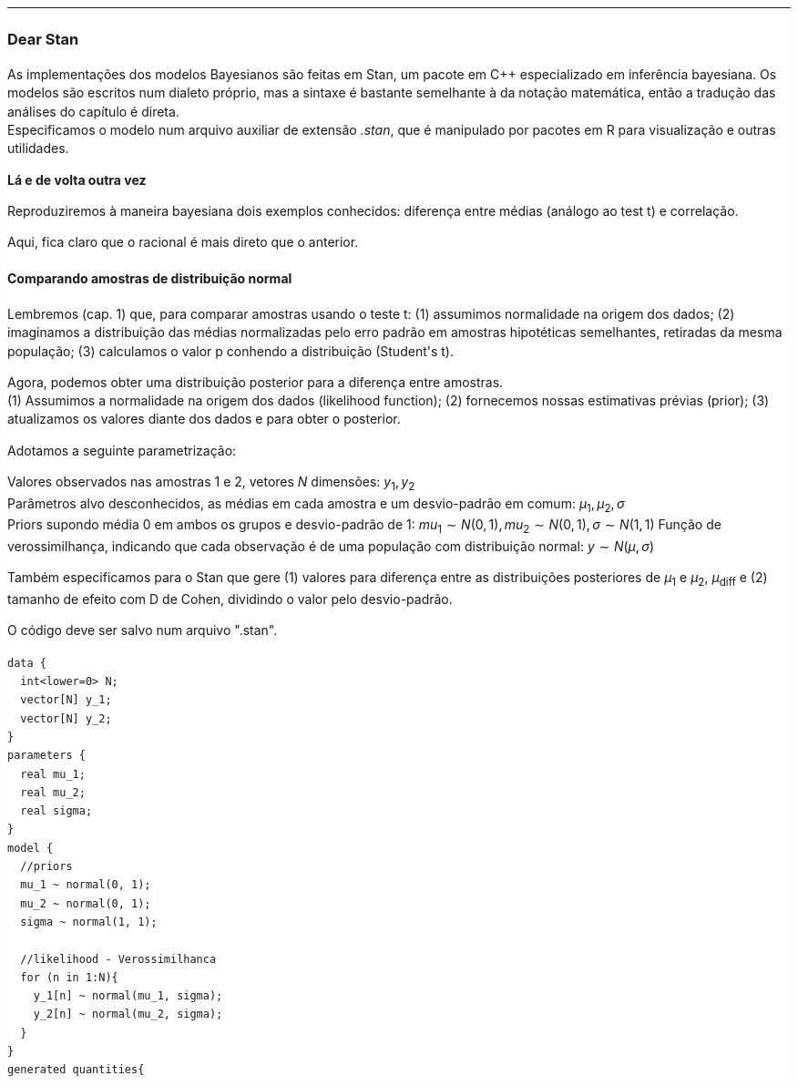 [^29]: http://www.catb.org/~esr/writings/unix-koans/recruiter.html  

---  

### Dear Stan

As implementações dos modelos Bayesianos são feitas em Stan, um pacote em C++  especializado em inferência bayesiana. Os modelos são escritos num dialeto próprio, mas a sintaxe é bastante semelhante à da notação matemática, então a tradução das análises do capítulo é direta.  
Especificamos o modelo num arquivo auxiliar de extensão *.stan*, que é manipulado por pacotes em R para visualização e outras utilidades.  

**Lá e de volta outra vez**  

Reproduziremos à maneira bayesiana dois exemplos conhecidos: diferença entre médias (análogo ao test t) e correlação.  

Aqui, fica claro que o racional é mais direto que o anterior.  

#### Comparando amostras de distribuição normal

Lembremos (cap. 1) que, para comparar amostras usando o teste t: (1) assumimos normalidade na origem dos dados; (2) imaginamos a distribuição das médias normalizadas pelo erro padrão em amostras hipotéticas semelhantes, retiradas da mesma população; (3) calculamos o valor p conhendo a distribuição (Student's t).  

Agora, podemos obter uma distribuição posterior para a diferença entre amostras.  
(1) Assumimos a normalidade na origem dos dados (likelihood function); (2) fornecemos nossas estimativas prévias (prior); (3) atualizamos os valores diante dos dados e para obter o posterior.  

Adotamos a seguinte parametrização:

Valores observados nas amostras 1 e 2, vetores $N$ dimensões: $y_{1}, y_{2}$  
Parâmetros alvo desconhecidos, as médias em cada amostra e um desvio-padrão em comum: $\mu_{1}, \mu_{2}, \sigma$  
Priors supondo média 0 em ambos os grupos e desvio-padrão de 1: $mu_{1} \sim N(0,1), mu_{2} \sim N(0,1), \sigma \sim N(1,1)$
Função de verossimilhança, indicando que cada observação é de uma população com distribuição normal: $y \sim N(\mu,\sigma)$ 

Também especificamos para o Stan que gere (1) valores para diferença entre as distribuições posteriores de $\mu_{1}$ e $\mu_{2}$, $\mu_{\text{diff}}$ e (2) tamanho de efeito com D de Cohen, dividindo o valor pelo desvio-padrão.  

O código deve ser salvo num arquivo ".stan".  
```
data {
  int<lower=0> N;
  vector[N] y_1;
  vector[N] y_2;
}
parameters {
  real mu_1;
  real mu_2;
  real sigma;
}
model {
  //priors
  mu_1 ~ normal(0, 1);
  mu_2 ~ normal(0, 1);
  sigma ~ normal(1, 1);
 
  //likelihood - Verossimilhanca
  for (n in 1:N){
    y_1[n] ~ normal(mu_1, sigma);
    y_2[n] ~ normal(mu_2, sigma);
  }
}
generated quantities{
```

[^ 27]: There is a more comprehensive research program in philosophy on Bayesian epistemology, but this is not our focus. Check [The Open Handbook of Formal Epistemology](https://jonathanweisberg.org/post/open-handbook/)
[^28]: Stanley E. Babb, "Accuracy of Planetary Theories, Particularly for Mars," Isis, Sep. 1977, pp. 426  
[^30]: All that is gold does not glitter,/*Not all those who wander are lost*; The old that is strong does not wither,/ Deep roots are not reached by the frost./From the ashes, a fire shall be woken,/A light from the shadows shall spring;/Renewed shall be blade that was broken,/The crownless again shall be king.  **J.R.R Tolkien. The Fellowship of the ring 1954,**
[^31]: Dedução em https://www.statlect.com/fundamentals-of-statistics/normal-distribution-maximum-likelihood